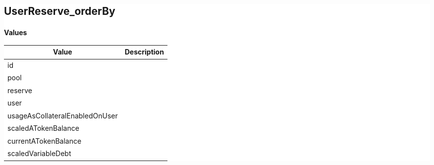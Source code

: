 ## UserReserve_orderBy



<p style={{ marginBottom: "0.4em" }}><strong>Values</strong></p>

<table>
<thead><tr><th>Value</th><th>Description</th></tr></thead>
<tbody>
<tr>
<td>id</td>
<td>

</td>
</tr>
<tr>
<td>pool</td>
<td>

</td>
</tr>
<tr>
<td>reserve</td>
<td>

</td>
</tr>
<tr>
<td>user</td>
<td>

</td>
</tr>
<tr>
<td>usageAsCollateralEnabledOnUser</td>
<td>

</td>
</tr>
<tr>
<td>scaledATokenBalance</td>
<td>

</td>
</tr>
<tr>
<td>currentATokenBalance</td>
<td>

</td>
</tr>
<tr>
<td>scaledVariableDebt</td>
<td>
